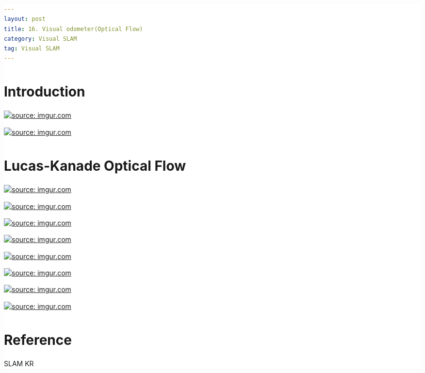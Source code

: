 ```yaml
---
layout: post
title: 16. Visual odometer(Optical Flow)
category: Visual SLAM
tag: Visual SLAM
---
```


# Introduction

<a href="https://postimg.cc/wyTWzGDq"><img src="https://i.postimg.cc/W30xGR3k/Capture.jpg" width="700px" title="source: imgur.com" /><a>

<a href="https://postimg.cc/nC67NcKC"><img src="https://i.postimg.cc/zGfjbyVS/Capture.jpg" width="700px" title="source: imgur.com" /><a>

# Lucas-Kanade Optical Flow

<a href="https://postimg.cc/1488P136"><img src="https://i.postimg.cc/c1mwRsqD/Capture.jpg" width="700px" title="source: imgur.com" /><a>

<a href="https://postimg.cc/QF3CpBkk"><img src="https://i.postimg.cc/g2whb8x5/Capture.jpg" width="700px" title="source: imgur.com" /><a>

<a href="https://postimg.cc/YhcCH4VK"><img src="https://i.postimg.cc/4Ny7pVQd/Capture.jpg" width="700px" title="source: imgur.com" /><a>

<a href="https://postimg.cc/JsxrZphM"><img src="https://i.postimg.cc/25R1pJRb/Capture.jpg" width="700px" title="source: imgur.com" /><a>

<a href="https://postimg.cc/Sj9mDSKZ"><img src="https://i.postimg.cc/SQTjQjbp/Capture.jpg" width="700px" title="source: imgur.com" /><a>

<a href="https://postimg.cc/SXjh8q5f"><img src="https://i.postimg.cc/vmtHJZtk/Capture.jpg" width="700px" title="source: imgur.com" /><a>

<a href="https://postimg.cc/gx2FFmYb"><img src="https://i.postimg.cc/cLQs3L2C/Capture.jpg" width="700px" title="source: imgur.com" /><a>

<a href="https://postimg.cc/YLHZXwXV"><img src="https://i.postimg.cc/tJZb4qFX/Capture.jpg" width="700px" title="source: imgur.com" /><a>
# Reference
SLAM KR
